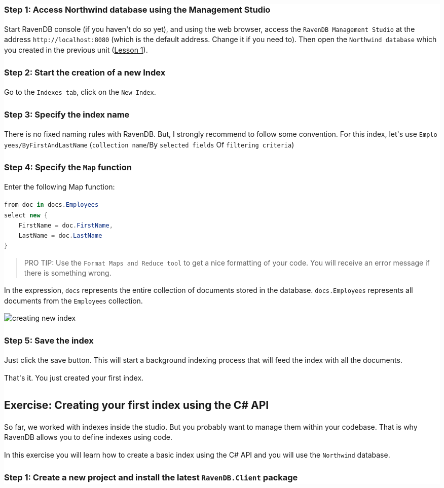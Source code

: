 ### Step 1: Access Northwind database using the Management Studio

Start RavenDB console (if you haven't do so yet), and using the web browser, access the
`RavenDB Management Studio` at the address `http://localhost:8080` (which is the
default address. Change it if you need to). Then open the `Northwind database` which you
created in the previous unit ([Lesson 1](../../Unit-1/lesson1/README.md)).

### Step 2: Start the creation of a new Index
Go to the `Indexes tab`, click on the `New Index`.

### Step 3: Specify the index name
There is no fixed naming rules with RavenDB. But, I strongly recommend
to follow some convention. For this index, let's use `Employees/ByFirstAndLastName` (`collection name`/By
`selected fields` Of `filtering criteria`)

### Step 4: Specify the `Map` function
Enter the following Map function:

````csharp
from doc in docs.Employees
select new {
	FirstName = doc.FirstName,
	LastName = doc.LastName
}
````

> PRO TIP: Use the `Format Maps and Reduce tool` to get a nice formatting of your code. You will receive an
error message if there is something wrong.

In the expression, `docs` represents the entire collection of documents
stored in the database. `docs.Employees` represents all documents from the `Employees` collection.

![creating new index](images/unit2-creating-new-index.png)

### Step 5: Save the index
Just click the save button. This will start a background indexing process
that will feed the index with all the documents.

That's it. You just created your first index.

## Exercise: Creating your first index using the C\# API

So far, we worked with indexes inside the studio. But you probably want
to manage them within your codebase. That is why RavenDB allows you to define indexes
using code.

In this exercise you will learn how to create a basic index using the C# API and you
will use the `Northwind` database.

### Step 1: Create a new project and install the latest `RavenDB.Client` package
